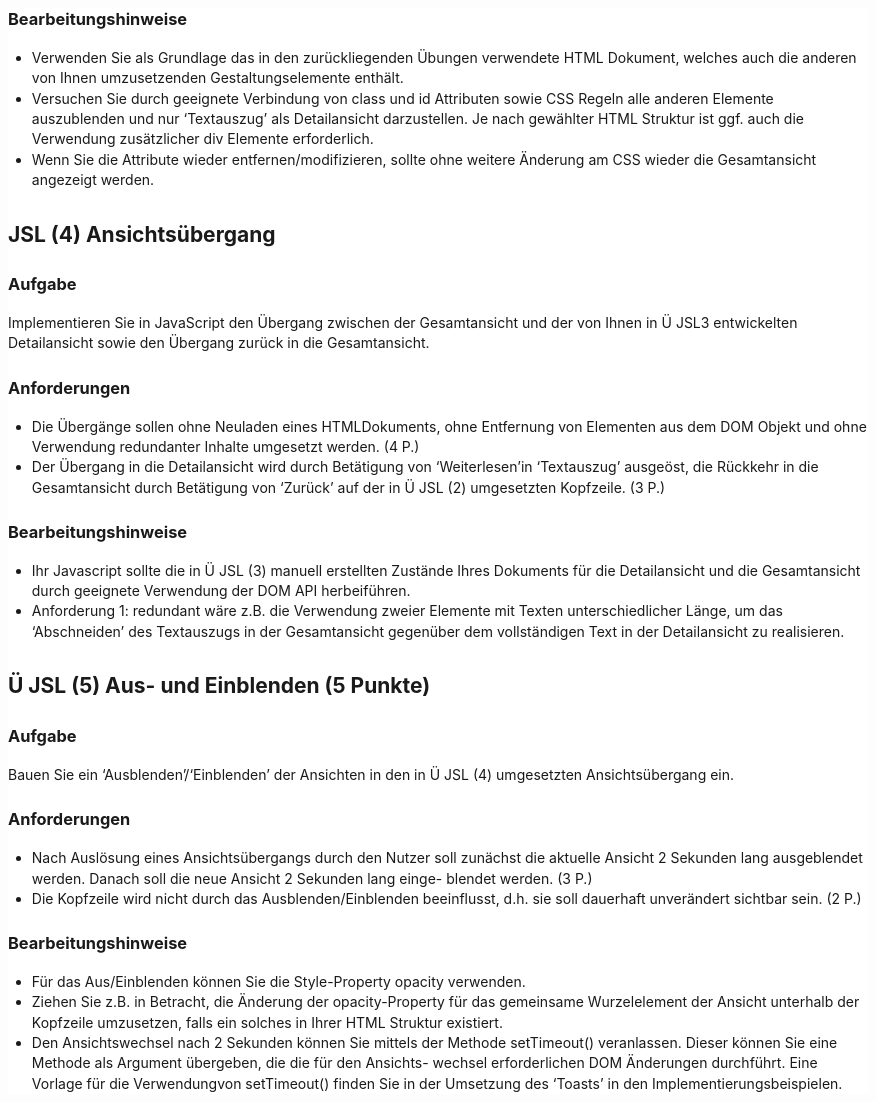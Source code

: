 ### Bearbeitungshinweise
* Verwenden Sie als Grundlage das in den zurückliegenden Übungen verwendete HTML Dokument, welches auch die anderen von Ihnen umzusetzenden Gestaltungselemente enthält.
* Versuchen Sie durch geeignete Verbindung von class und id Attributen sowie CSS Regeln alle anderen Elemente auszublenden und nur ‘Textauszug’ als Detailansicht darzustellen.
  Je nach gewählter HTML Struktur ist ggf. auch die Verwendung zusätzlicher div Elemente erforderlich.
* Wenn Sie die Attribute wieder entfernen/modifizieren, sollte ohne weitere Änderung am CSS wieder die Gesamtansicht angezeigt werden.

## JSL (4) Ansichtsübergang
### Aufgabe
Implementieren Sie in JavaScript den Übergang zwischen der Gesamtansicht und der von Ihnen in Ü JSL3 entwickelten Detailansicht sowie den Übergang zurück in die Gesamtansicht.

### Anforderungen
* Die Übergänge sollen ohne Neuladen eines HTMLDokuments, ohne Entfernung von Elementen aus dem DOM Objekt und ohne Verwendung redundanter Inhalte umgesetzt werden. (4 P.)
* Der Übergang in die Detailansicht wird durch Betätigung von ‘Weiterlesen’in ‘Textauszug’ ausgeöst, die Rückkehr in die Gesamtansicht durch Betätigung von ‘Zurück’ auf der in Ü JSL (2) umgesetzten Kopfzeile. (3 P.)

### Bearbeitungshinweise
* Ihr Javascript sollte die in Ü JSL (3) manuell erstellten Zustände Ihres Dokuments für die Detailansicht und die Gesamtansicht durch geeignete Verwendung der DOM API herbeiführen.
* Anforderung 1: redundant wäre z.B. die Verwendung zweier Elemente mit Texten unterschiedlicher Länge, um das ‘Abschneiden’ des Textauszugs in der Gesamtansicht gegenüber dem vollständigen Text in der Detailansicht zu realisieren.

## Ü JSL (5) Aus- und Einblenden (5 Punkte)
### Aufgabe
Bauen Sie ein ‘Ausblenden’/‘Einblenden’ der Ansichten in den in Ü JSL (4) umgesetzten Ansichtsübergang ein.

### Anforderungen
* Nach Auslösung eines Ansichtsübergangs durch den Nutzer soll zunächst die aktuelle Ansicht 2 Sekunden lang ausgeblendet werden. Danach soll die neue Ansicht 2 Sekunden lang einge- blendet werden. (3 P.)
* Die Kopfzeile wird nicht durch das Ausblenden/Einblenden beeinflusst, d.h. sie soll dauerhaft unverändert sichtbar sein. (2 P.)

### Bearbeitungshinweise
* Für das Aus/Einblenden können Sie die Style-Property opacity verwenden.
* Ziehen Sie z.B. in Betracht, die Änderung der opacity-Property für das gemeinsame Wurzelelement der Ansicht unterhalb der Kopfzeile umzusetzen, falls ein solches in Ihrer HTML Struktur existiert.
* Den Ansichtswechsel nach 2 Sekunden können Sie mittels der Methode setTimeout() veranlassen. Dieser können Sie eine Methode als Argument übergeben, die die für den Ansichts- wechsel erforderlichen DOM Änderungen durchführt.
Eine Vorlage für die Verwendungvon setTimeout() finden Sie in der Umsetzung des ‘Toasts’ in den Implementierungsbeispielen.
